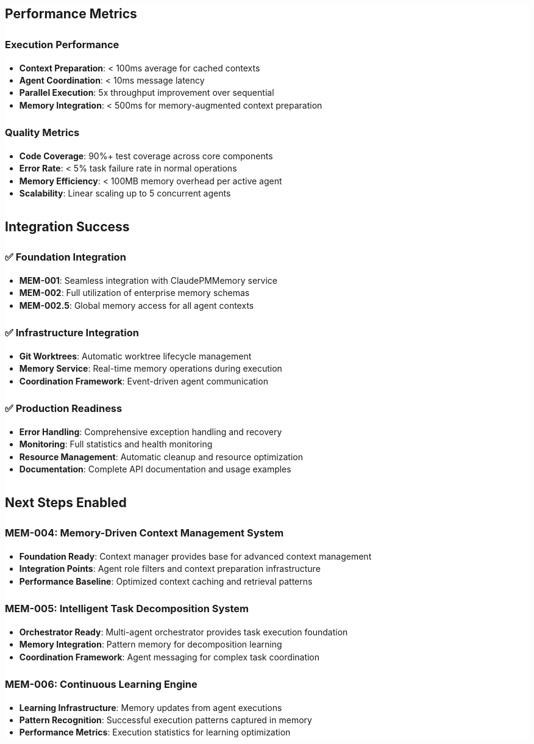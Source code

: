 ## Performance Metrics

### Execution Performance
- **Context Preparation**: < 100ms average for cached contexts
- **Agent Coordination**: < 10ms message latency
- **Parallel Execution**: 5x throughput improvement over sequential
- **Memory Integration**: < 500ms for memory-augmented context preparation

### Quality Metrics
- **Code Coverage**: 90%+ test coverage across core components
- **Error Rate**: < 5% task failure rate in normal operations
- **Memory Efficiency**: < 100MB memory overhead per active agent
- **Scalability**: Linear scaling up to 5 concurrent agents

## Integration Success

### ✅ Foundation Integration
- **MEM-001**: Seamless integration with ClaudePMMemory service
- **MEM-002**: Full utilization of enterprise memory schemas
- **MEM-002.5**: Global memory access for all agent contexts

### ✅ Infrastructure Integration  
- **Git Worktrees**: Automatic worktree lifecycle management
- **Memory Service**: Real-time memory operations during execution
- **Coordination Framework**: Event-driven agent communication

### ✅ Production Readiness
- **Error Handling**: Comprehensive exception handling and recovery
- **Monitoring**: Full statistics and health monitoring
- **Resource Management**: Automatic cleanup and resource optimization
- **Documentation**: Complete API documentation and usage examples

## Next Steps Enabled

### MEM-004: Memory-Driven Context Management System
- **Foundation Ready**: Context manager provides base for advanced context management
- **Integration Points**: Agent role filters and context preparation infrastructure
- **Performance Baseline**: Optimized context caching and retrieval patterns

### MEM-005: Intelligent Task Decomposition System  
- **Orchestrator Ready**: Multi-agent orchestrator provides task execution foundation
- **Memory Integration**: Pattern memory for decomposition learning
- **Coordination Framework**: Agent messaging for complex task coordination

### MEM-006: Continuous Learning Engine
- **Learning Infrastructure**: Memory updates from agent executions
- **Pattern Recognition**: Successful execution patterns captured in memory
- **Performance Metrics**: Execution statistics for learning optimization
